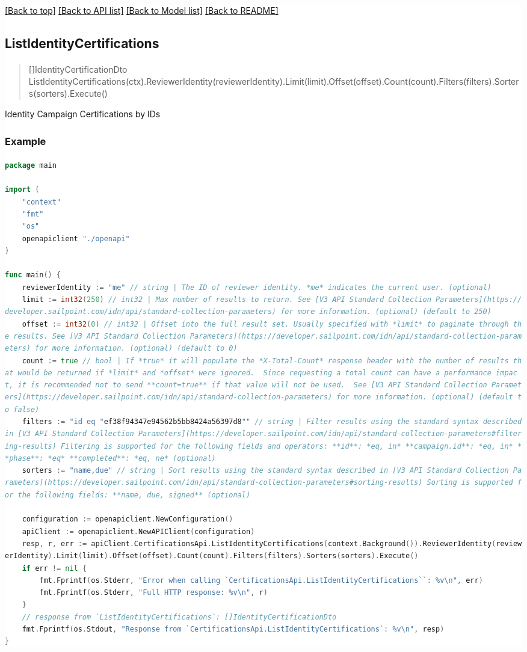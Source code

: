[[Back to top]](#) [[Back to API list]](../README.md#documentation-for-api-endpoints)
[[Back to Model list]](../README.md#documentation-for-models)
[[Back to README]](../README.md)


## ListIdentityCertifications

> []IdentityCertificationDto ListIdentityCertifications(ctx).ReviewerIdentity(reviewerIdentity).Limit(limit).Offset(offset).Count(count).Filters(filters).Sorters(sorters).Execute()

Identity Campaign Certifications by IDs



### Example

```go
package main

import (
    "context"
    "fmt"
    "os"
    openapiclient "./openapi"
)

func main() {
    reviewerIdentity := "me" // string | The ID of reviewer identity. *me* indicates the current user. (optional)
    limit := int32(250) // int32 | Max number of results to return. See [V3 API Standard Collection Parameters](https://developer.sailpoint.com/idn/api/standard-collection-parameters) for more information. (optional) (default to 250)
    offset := int32(0) // int32 | Offset into the full result set. Usually specified with *limit* to paginate through the results. See [V3 API Standard Collection Parameters](https://developer.sailpoint.com/idn/api/standard-collection-parameters) for more information. (optional) (default to 0)
    count := true // bool | If *true* it will populate the *X-Total-Count* response header with the number of results that would be returned if *limit* and *offset* were ignored.  Since requesting a total count can have a performance impact, it is recommended not to send **count=true** if that value will not be used.  See [V3 API Standard Collection Parameters](https://developer.sailpoint.com/idn/api/standard-collection-parameters) for more information. (optional) (default to false)
    filters := "id eq "ef38f94347e94562b5bb8424a56397d8"" // string | Filter results using the standard syntax described in [V3 API Standard Collection Parameters](https://developer.sailpoint.com/idn/api/standard-collection-parameters#filtering-results) Filtering is supported for the following fields and operators: **id**: *eq, in* **campaign.id**: *eq, in* **phase**: *eq* **completed**: *eq, ne* (optional)
    sorters := "name,due" // string | Sort results using the standard syntax described in [V3 API Standard Collection Parameters](https://developer.sailpoint.com/idn/api/standard-collection-parameters#sorting-results) Sorting is supported for the following fields: **name, due, signed** (optional)

    configuration := openapiclient.NewConfiguration()
    apiClient := openapiclient.NewAPIClient(configuration)
    resp, r, err := apiClient.CertificationsApi.ListIdentityCertifications(context.Background()).ReviewerIdentity(reviewerIdentity).Limit(limit).Offset(offset).Count(count).Filters(filters).Sorters(sorters).Execute()
    if err != nil {
        fmt.Fprintf(os.Stderr, "Error when calling `CertificationsApi.ListIdentityCertifications``: %v\n", err)
        fmt.Fprintf(os.Stderr, "Full HTTP response: %v\n", r)
    }
    // response from `ListIdentityCertifications`: []IdentityCertificationDto
    fmt.Fprintf(os.Stdout, "Response from `CertificationsApi.ListIdentityCertifications`: %v\n", resp)
}
```
